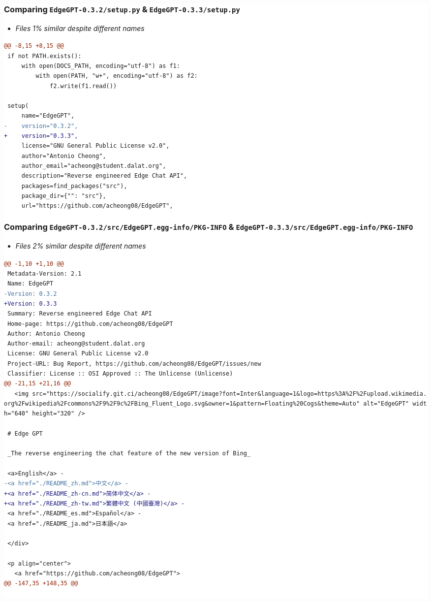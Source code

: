 ### Comparing `EdgeGPT-0.3.2/setup.py` & `EdgeGPT-0.3.3/setup.py`

 * *Files 1% similar despite different names*

```diff
@@ -8,15 +8,15 @@
 if not PATH.exists():
     with open(DOCS_PATH, encoding="utf-8") as f1:
         with open(PATH, "w+", encoding="utf-8") as f2:
             f2.write(f1.read())
 
 setup(
     name="EdgeGPT",
-    version="0.3.2",
+    version="0.3.3",
     license="GNU General Public License v2.0",
     author="Antonio Cheong",
     author_email="acheong@student.dalat.org",
     description="Reverse engineered Edge Chat API",
     packages=find_packages("src"),
     package_dir={"": "src"},
     url="https://github.com/acheong08/EdgeGPT",
```

### Comparing `EdgeGPT-0.3.2/src/EdgeGPT.egg-info/PKG-INFO` & `EdgeGPT-0.3.3/src/EdgeGPT.egg-info/PKG-INFO`

 * *Files 2% similar despite different names*

```diff
@@ -1,10 +1,10 @@
 Metadata-Version: 2.1
 Name: EdgeGPT
-Version: 0.3.2
+Version: 0.3.3
 Summary: Reverse engineered Edge Chat API
 Home-page: https://github.com/acheong08/EdgeGPT
 Author: Antonio Cheong
 Author-email: acheong@student.dalat.org
 License: GNU General Public License v2.0
 Project-URL: Bug Report, https://github.com/acheong08/EdgeGPT/issues/new
 Classifier: License :: OSI Approved :: The Unlicense (Unlicense)
@@ -21,15 +21,16 @@
   <img src="https://socialify.git.ci/acheong08/EdgeGPT/image?font=Inter&language=1&logo=https%3A%2F%2Fupload.wikimedia.org%2Fwikipedia%2Fcommons%2F9%2F9c%2FBing_Fluent_Logo.svg&owner=1&pattern=Floating%20Cogs&theme=Auto" alt="EdgeGPT" width="640" height="320" />
 
 # Edge GPT
 
 _The reverse engineering the chat feature of the new version of Bing_
 
 <a>English</a> -
-<a href="./README_zh.md">中文</a> -
+<a href="./README_zh-cn.md">简体中文</a> -
+<a href="./README_zh-tw.md">繁體中文 (中國臺灣)</a> -
 <a href="./README_es.md">Español</a> -
 <a href="./README_ja.md">日本語</a>
 
 </div>
 
 <p align="center">
   <a href="https://github.com/acheong08/EdgeGPT">
@@ -147,35 +148,35 @@
 
```